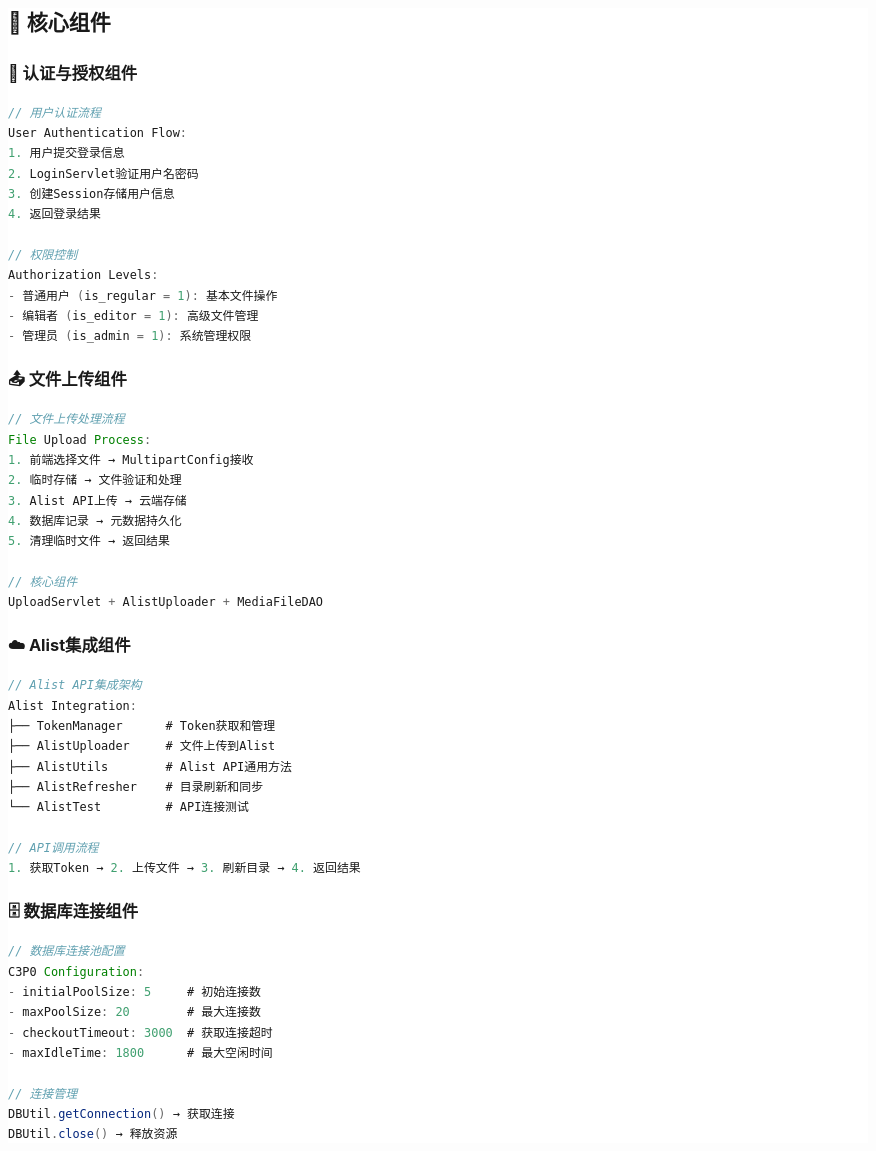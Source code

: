 ## 🧩 核心组件

### 🔐 认证与授权组件

```java
// 用户认证流程
User Authentication Flow:
1. 用户提交登录信息
2. LoginServlet验证用户名密码
3. 创建Session存储用户信息
4. 返回登录结果

// 权限控制
Authorization Levels:
- 普通用户 (is_regular = 1): 基本文件操作
- 编辑者 (is_editor = 1): 高级文件管理
- 管理员 (is_admin = 1): 系统管理权限
```

### 📤 文件上传组件

```java
// 文件上传处理流程
File Upload Process:
1. 前端选择文件 → MultipartConfig接收
2. 临时存储 → 文件验证和处理
3. Alist API上传 → 云端存储
4. 数据库记录 → 元数据持久化
5. 清理临时文件 → 返回结果

// 核心组件
UploadServlet + AlistUploader + MediaFileDAO
```

### ☁️ Alist集成组件

```java
// Alist API集成架构
Alist Integration:
├── TokenManager      # Token获取和管理
├── AlistUploader     # 文件上传到Alist
├── AlistUtils        # Alist API通用方法
├── AlistRefresher    # 目录刷新和同步
└── AlistTest         # API连接测试

// API调用流程
1. 获取Token → 2. 上传文件 → 3. 刷新目录 → 4. 返回结果
```

### 🗄️ 数据库连接组件

```java
// 数据库连接池配置
C3P0 Configuration:
- initialPoolSize: 5     # 初始连接数
- maxPoolSize: 20        # 最大连接数
- checkoutTimeout: 3000  # 获取连接超时
- maxIdleTime: 1800      # 最大空闲时间

// 连接管理
DBUtil.getConnection() → 获取连接
DBUtil.close() → 释放资源
```
